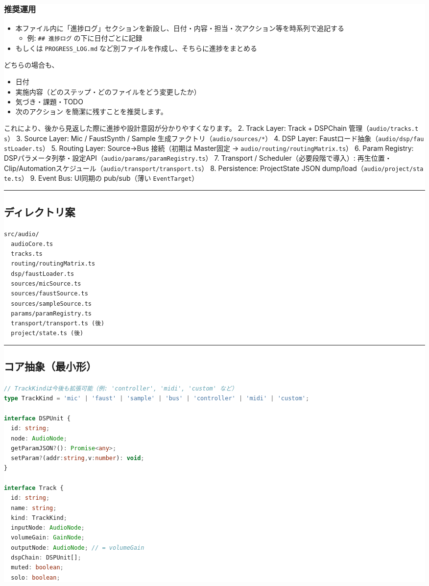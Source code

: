 ### 推奨運用
- 本ファイル内に「進捗ログ」セクションを新設し、日付・内容・担当・次アクション等を時系列で追記する
  - 例: `## 進捗ログ` の下に日付ごとに記録
- もしくは `PROGRESS_LOG.md` など別ファイルを作成し、そちらに進捗をまとめる

どちらの場合も、
  - 日付
  - 実施内容（どのステップ・どのファイルをどう変更したか）
  - 気づき・課題・TODO
  - 次のアクション
を簡潔に残すことを推奨します。

これにより、後から見返した際に進捗や設計意図が分かりやすくなります。
2. Track Layer: Track + DSPChain 管理（`audio/tracks.ts`）
3. Source Layer: Mic / FaustSynth / Sample 生成ファクトリ（`audio/sources/*`）
4. DSP Layer: Faustロード抽象（`audio/dsp/faustLoader.ts`）
5. Routing Layer: Source→Bus 接続（初期は Master固定 → `audio/routing/routingMatrix.ts`）
6. Param Registry: DSPパラメータ列挙・設定API（`audio/params/paramRegistry.ts`）
7. Transport / Scheduler（必要段階で導入）: 再生位置・Clip/Automationスケジュール（`audio/transport/transport.ts`）
8. Persistence: ProjectState JSON dump/load（`audio/project/state.ts`）
9. Event Bus: UI同期の pub/sub（薄い `EventTarget`）

---

## ディレクトリ案
```
src/audio/
  audioCore.ts
  tracks.ts
  routing/routingMatrix.ts
  dsp/faustLoader.ts
  sources/micSource.ts
  sources/faustSource.ts
  sources/sampleSource.ts
  params/paramRegistry.ts
  transport/transport.ts (後)
  project/state.ts (後)
```

---


## コア抽象（最小形）
```ts
// TrackKindは今後も拡張可能（例: 'controller', 'midi', 'custom' など）
type TrackKind = 'mic' | 'faust' | 'sample' | 'bus' | 'controller' | 'midi' | 'custom';

interface DSPUnit {
  id: string;
  node: AudioNode;
  getParamJSON?(): Promise<any>;
  setParam?(addr:string,v:number): void;
}

interface Track {
  id: string;
  name: string;
  kind: TrackKind;
  inputNode: AudioNode;
  volumeGain: GainNode;
  outputNode: AudioNode; // = volumeGain
  dspChain: DSPUnit[];
  muted: boolean;
  solo: boolean;
```